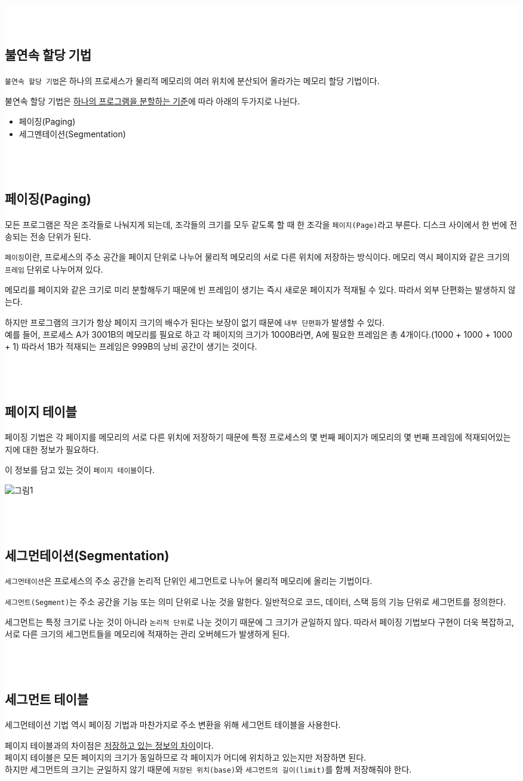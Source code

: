 <br><br>
  
## 불연속 할당 기법

`불연속 할당 기법`은 하나의 프로세스가 물리적 메모리의 여러 위치에 분산되어 올라가는 메모리 할당 기법이다.

불연속 할당 기법은 <u>하나의 프로그램을 분할하는 기준</u>에 따라 아래의 두가지로 나뉜다.

-   페이징(Paging)
-   세그멘테이션(Segmentation)

<br><br>  

## 페이징(Paging)

모든 프로그램은 작은 조각들로 나눠지게 되는데, 조각들의 크기를 모두 같도록 할 때 한 조각을 `페이지(Page)`라고 부른다. 디스크 사이에서 한 번에 전송되는 전송 단위가 된다.

`페이징`이란, 프로세스의 주소 공간을 페이지 단위로 나누어 물리적 메모리의 서로 다른 위치에 저장하는 방식이다. 메모리 역시 페이지와 같은 크기의 `프레임` 단위로 나누어져 있다.

메모리를 페이지와 같은 크기로 미리 분할해두기 때문에 빈 프레임이 생기는 즉시 새로운 페이지가 적재될 수 있다. 따라서 외부 단편화는 발생하지 않는다.

하지만 프로그램의 크기가 항상 페이지 크기의 배수가 된다는 보장이 없기 때문에 `내부 단편화`가 발생할 수 있다.  
예를 들어, 프로세스 A가 3001B의 메모리를 필요로 하고 각 페이지의 크기가 1000B라면, A에 필요한 프레임은 총 4개이다.(1000 + 1000 + 1000 + 1) 따라서 1B가 적재되는 프레임은 999B의 낭비 공간이 생기는 것이다.

<br><br>

## 페이지 테이블

페이징 기법은 각 페이지를 메모리의 서로 다른 위치에 저장하기 때문에 특정 프로세스의 몇 번째 페이지가 메모리의 몇 번째 프레임에 적재되어있는지에 대한 정보가 필요하다.

이 정보를 담고 있는 것이 `페이지 테이블`이다.

![그림1](https://user-images.githubusercontent.com/52696359/201456351-30ba2534-6f64-46f1-a332-fc2a99d0fa8d.png)

<br><br>

## 세그먼테이션(Segmentation)

`세그먼테이션`은 프로세스의 주소 공간을 논리적 단위인 세그먼트로 나누어 물리적 메모리에 올리는 기법이다.

`세그먼트(Segment)`는 주소 공간을 기능 또는 의미 단위로 나눈 것을 말한다. 일반적으로 코드, 데이터, 스택 등의 기능 단위로 세그먼트를 정의한다.

세그먼트는 특정 크기로 나눈 것이 아니라 `논리적 단위`로 나눈 것이기 때문에 그 크기가 균일하지 않다. 따라서 페이징 기법보다 구현이 더욱 복잡하고, 서로 다른 크기의 세그먼트들을 메모리에 적재하는 관리 오버헤드가 발생하게 된다.

<br><br>

## 세그먼트 테이블
세그먼테이션 기법 역시 페이징 기법과 마찬가지로 주소 변환을 위해 세그먼트 테이블을 사용한다.

페이지 테이블과의 차이점은 <u>저장하고 있는 정보의 차이</u>이다.  
페이지 테이블은 모든 페이지의 크기가 동일하므로 각 페이지가 어디에 위치하고 있는지만 저장하면 된다.  
하지만 세그먼트의 크기는 균일하지 않기 때문에 `저장된 위치(base)`와 `세그먼트의 길이(limit)`를 함께 저장해줘야 한다.
